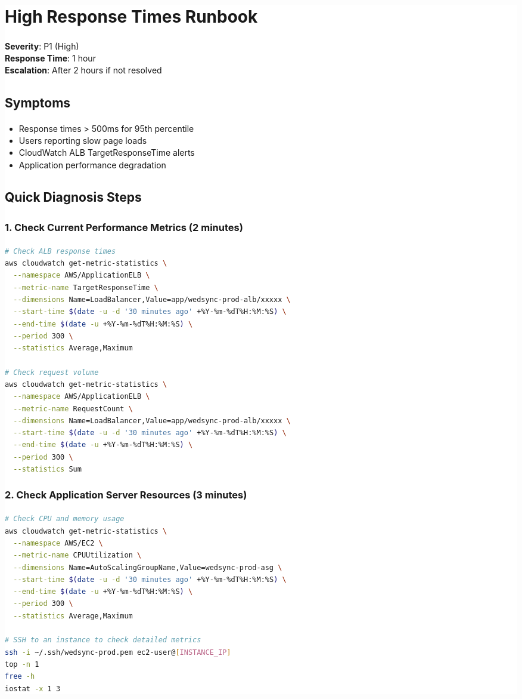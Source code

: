 # High Response Times Runbook

**Severity**: P1 (High)  
**Response Time**: 1 hour  
**Escalation**: After 2 hours if not resolved

## Symptoms
- Response times > 500ms for 95th percentile
- Users reporting slow page loads
- CloudWatch ALB TargetResponseTime alerts
- Application performance degradation

## Quick Diagnosis Steps

### 1. Check Current Performance Metrics (2 minutes)
```bash
# Check ALB response times
aws cloudwatch get-metric-statistics \
  --namespace AWS/ApplicationELB \
  --metric-name TargetResponseTime \
  --dimensions Name=LoadBalancer,Value=app/wedsync-prod-alb/xxxxx \
  --start-time $(date -u -d '30 minutes ago' +%Y-%m-%dT%H:%M:%S) \
  --end-time $(date -u +%Y-%m-%dT%H:%M:%S) \
  --period 300 \
  --statistics Average,Maximum

# Check request volume
aws cloudwatch get-metric-statistics \
  --namespace AWS/ApplicationELB \
  --metric-name RequestCount \
  --dimensions Name=LoadBalancer,Value=app/wedsync-prod-alb/xxxxx \
  --start-time $(date -u -d '30 minutes ago' +%Y-%m-%dT%H:%M:%S) \
  --end-time $(date -u +%Y-%m-%dT%H:%M:%S) \
  --period 300 \
  --statistics Sum
```

### 2. Check Application Server Resources (3 minutes)
```bash
# Check CPU and memory usage
aws cloudwatch get-metric-statistics \
  --namespace AWS/EC2 \
  --metric-name CPUUtilization \
  --dimensions Name=AutoScalingGroupName,Value=wedsync-prod-asg \
  --start-time $(date -u -d '30 minutes ago' +%Y-%m-%dT%H:%M:%S) \
  --end-time $(date -u +%Y-%m-%dT%H:%M:%S) \
  --period 300 \
  --statistics Average,Maximum

# SSH to an instance to check detailed metrics
ssh -i ~/.ssh/wedsync-prod.pem ec2-user@[INSTANCE_IP]
top -n 1
free -h
iostat -x 1 3
```
